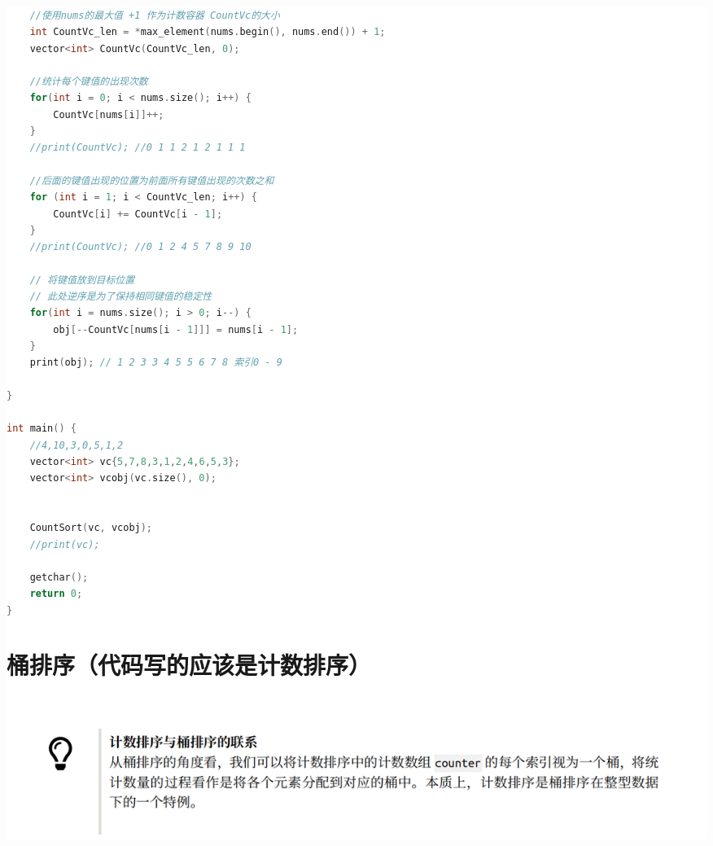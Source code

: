 ```C++
    //使用nums的最大值 +1 作为计数容器 CountVc的大小
    int CountVc_len = *max_element(nums.begin(), nums.end()) + 1;
    vector<int> CountVc(CountVc_len, 0);

    //统计每个键值的出现次数
    for(int i = 0; i < nums.size(); i++) {
        CountVc[nums[i]]++;
    }
    //print(CountVc); //0 1 1 2 1 2 1 1 1

    //后面的键值出现的位置为前面所有键值出现的次数之和
    for (int i = 1; i < CountVc_len; i++) {
        CountVc[i] += CountVc[i - 1];
    }
    //print(CountVc); //0 1 2 4 5 7 8 9 10
    
    // 将键值放到目标位置
    // 此处逆序是为了保持相同键值的稳定性
    for(int i = nums.size(); i > 0; i--) {
        obj[--CountVc[nums[i - 1]]] = nums[i - 1];
    }
    print(obj); // 1 2 3 3 4 5 5 6 7 8 索引0 - 9

}

int main() {
    //4,10,3,0,5,1,2
    vector<int> vc{5,7,8,3,1,2,4,6,5,3};
    vector<int> vcobj(vc.size(), 0);


    CountSort(vc, vcobj);
    //print(vc);

    getchar();
    return 0;
}
```

# **桶排序（代码写的应该是计数排序）**
![](2023-08-30-21-08-47.png)